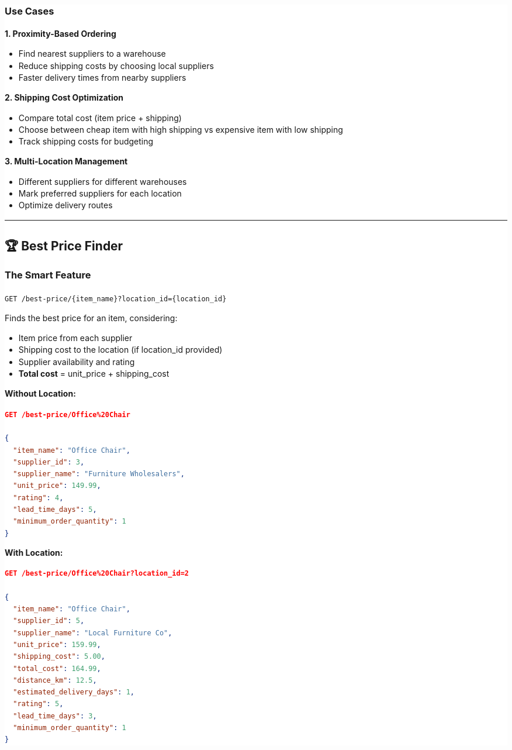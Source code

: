 ### Use Cases

**1. Proximity-Based Ordering**
- Find nearest suppliers to a warehouse
- Reduce shipping costs by choosing local suppliers
- Faster delivery times from nearby suppliers

**2. Shipping Cost Optimization**
- Compare total cost (item price + shipping)
- Choose between cheap item with high shipping vs expensive item with low shipping
- Track shipping costs for budgeting

**3. Multi-Location Management**
- Different suppliers for different warehouses
- Mark preferred suppliers for each location
- Optimize delivery routes

---

## 🏆 Best Price Finder

### The Smart Feature

```
GET /best-price/{item_name}?location_id={location_id}
```

Finds the best price for an item, considering:
- Item price from each supplier
- Shipping cost to the location (if location_id provided)
- Supplier availability and rating
- **Total cost** = unit_price + shipping_cost

**Without Location:**
```json
GET /best-price/Office%20Chair

{
  "item_name": "Office Chair",
  "supplier_id": 3,
  "supplier_name": "Furniture Wholesalers",
  "unit_price": 149.99,
  "rating": 4,
  "lead_time_days": 5,
  "minimum_order_quantity": 1
}
```

**With Location:**
```json
GET /best-price/Office%20Chair?location_id=2

{
  "item_name": "Office Chair",
  "supplier_id": 5,
  "supplier_name": "Local Furniture Co",
  "unit_price": 159.99,
  "shipping_cost": 5.00,
  "total_cost": 164.99,
  "distance_km": 12.5,
  "estimated_delivery_days": 1,
  "rating": 5,
  "lead_time_days": 3,
  "minimum_order_quantity": 1
}
```
